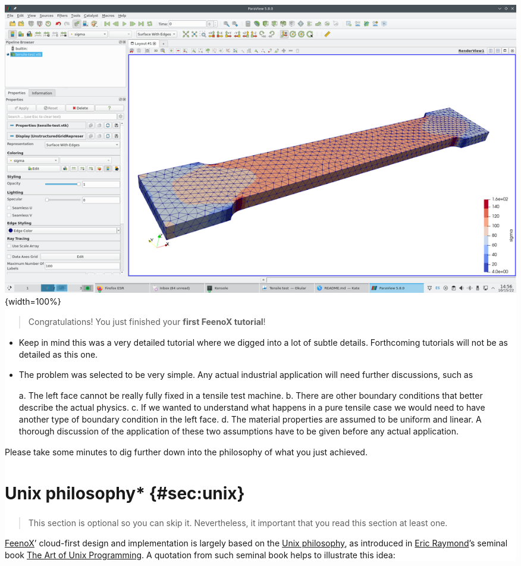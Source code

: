 ![Post-processing `tensile-test.vtk` in Paraview](paraview.png){width=100%}

> Congratulations! You just finished your **first FeenoX tutorial**!

 * Keep in mind this was a very detailed tutorial where we digged into a lot of subtle details. Forthcoming tutorials will not be as detailed as this one.
 * The problem was selected to be very simple. Any actual industrial application will need further discussions, such as
 
    a. The left face cannot be really fully fixed in a tensile test machine.
    b. There are other boundary conditions that better describe the actual physics.
    c. If we wanted to understand what happens in a pure tensile case we would need to have another type of boundary condition in the left face.
    d. The material properties are assumed to be uniform and linear. A thorough discussion of the application of these two assumptions have to be given before any actual application.

Please take some minutes to dig further down into the philosophy of what you just achieved.



# Unix philosophy* {#sec:unix}

> This section is optional so you can skip it.
> Nevertheless, it important that you read this section at least one.

[FeenoX](https://www.seamplex.com/feenox/)’ cloud-first design and implementation is largely based on the [Unix philosophy](https://homepage.cs.uri.edu/~thenry/resources/unix_art/ch01s06.html), as introduced in [Eric Raymond](http://www.catb.org/esr/)’s seminal book [The Art of Unix Programming](http://www.catb.org/esr/writings/taoup/). A quotation from such seminal book helps to illustrate this idea:
